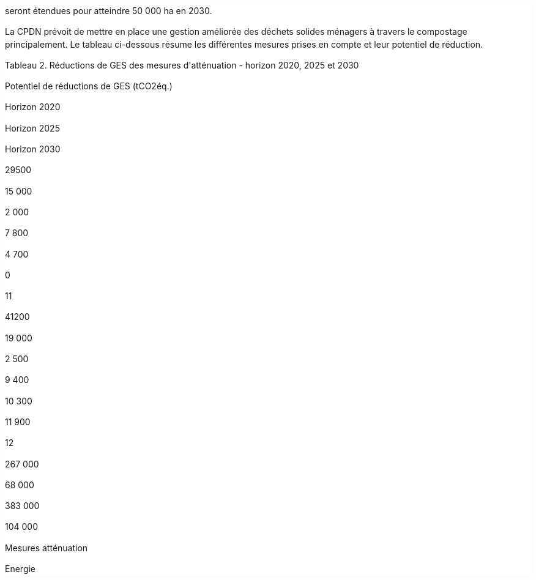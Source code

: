 seront étendues pour atteindre 50 000 ha en 2030. 

La CPDN prévoit de mettre en place une gestion améliorée des déchets solides ménagers à travers le 
compostage principalement. Le tableau ci-dessous résume les différentes mesures prises en compte 
et leur potentiel de réduction.  
 

Tableau 2.  Réductions de GES des mesures d'atténuation - horizon 2020, 2025 et 2030 

Potentiel de réductions de GES (tCO2éq.) 

Horizon 2020 

Horizon 2025 

Horizon 2030 

29500 

15 000  

2 000 

7 800  

4 700  

0 

11  

 

 

 

41200 

19 000  

2 500 

9 400  

10 300  

11 900 

12  

 

 

 

267 000 

68 000  

383 000 

104 000  

Mesures atténuation 

Energie 

